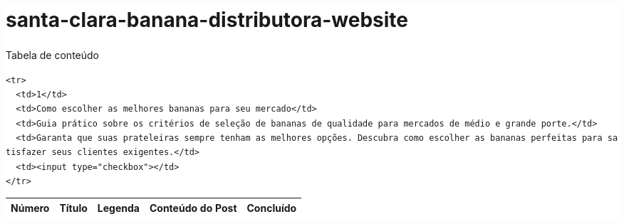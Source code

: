 # santa-clara-banana-distributora-website
Tabela de conteúdo


<!DOCTYPE html>
<html lang="pt-br">
<head>
<meta charset="UTF-8">
<meta name="viewport" content="width=device-width, initial-scale=1.0">
<title>Ideias de Conteúdo para Distribuidora de Bananas</title>
<style>
table {
  width: 100%;
  border-collapse: collapse;
}

th, td {
  border: 1px solid #ddd;
  padding: 8px;
  text-align: left;
}

th {
  background-color: #f2f2f2;
}

.check {
  width: 30px;
  text-align: center;
}

/* Personalização das cores */
tr:nth-child(even) {
  background-color: #f2f2f2;
}
</style>
</head>
<body>

<table>
  <thead>
    <tr>
      <th>Número</th>
      <th>Título</th>
      <th>Legenda</th>
      <th>Conteúdo do Post</th>
      <th>Concluído</th>
    </tr>
  </thead>
  <tbody>

    <tr>
      <td>1</td>
      <td>Como escolher as melhores bananas para seu mercado</td>
      <td>Guia prático sobre os critérios de seleção de bananas de qualidade para mercados de médio e grande porte.</td>
      <td>Garanta que suas prateleiras sempre tenham as melhores opções. Descubra como escolher as bananas perfeitas para satisfazer seus clientes exigentes.</td>
      <td><input type="checkbox"></td>
    </tr>
    